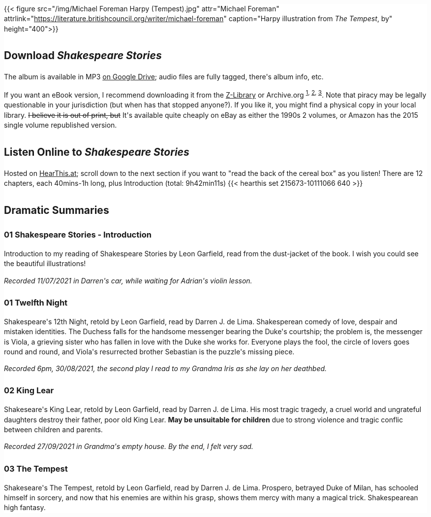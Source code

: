 {{< figure src="/img/Michael Foreman Harpy (Tempest).jpg" attr="Michael Foreman" attrlink="https://literature.britishcouncil.org/writer/michael-foreman" caption="Harpy illustration from *The Tempest*, by" height="400">}}

## Download *Shakespeare Stories*
The album is available in MP3 [on Google Drive](https://drive.google.com/drive/folders/1-tu5rBOW7xw2loCUbcZLiu9ey-MetN9B?usp=sharing); audio files are fully tagged, there's album info, etc.

If you want an eBook version, I recommend downloading it from the [Z-Library](https://z-lib.org/) or Archive.org <sup>[1], [2], [3]</sup>. Note that piracy may be legally questionable in your jurisdiction (but when has that stopped anyone?). If you like it, you might find a physical copy in your local library. ~~I believe it is out of print, but~~ It's available quite cheaply on eBay as either the 1990s 2 volumes, or Amazon has the 2015 single volume republished version. 

## Listen Online to *Shakespeare Stories*
Hosted on [HearThis.at]; scroll down to the next section if you want to "read the back of the cereal box" as you listen! There are 12 chapters, each 40mins-1h long, plus Introduction (total: 9h42min11s)
{{< hearthis set 215673-10111066 640 >}}

## Dramatic Summaries

### 01 Shakespeare Stories - Introduction

Introduction to my reading of Shakespeare Stories by Leon Garfield, read from the dust-jacket of the book. I wish you could see the beautiful illustrations!

*Recorded 11/07/2021 in Darren's car, while waiting for Adrian's violin lesson.*

### 01 Twelfth Night

Shakespeare's 12th Night, retold by Leon Garfield, read by Darren J. de Lima. Shakesperean comedy of love, despair and mistaken identities. The Duchess falls for the handsome messenger bearing the Duke's courtship; the problem is, the messenger is Viola, a grieving sister who has fallen in love with the Duke she works for. Everyone plays the fool, the circle of lovers goes round and round, and Viola's resurrected brother Sebastian is the puzzle's missing piece.

*Recorded 6pm, 30/08/2021, the second play I read to my Grandma Iris as she lay on her deathbed.*

### 02 King Lear

Shakeseare's King Lear, retold by Leon Garfield, read by Darren J. de Lima. His most tragic tragedy, a cruel world and ungrateful daughters destroy their father, poor old King Lear. **May be unsuitable for children** due to strong violence and tragic conflic between children and parents. 

*Recorded 27/09/2021 in Grandma's empty house. By the end, I felt very sad.*

### 03 The Tempest

Shakeseare's The Tempest, retold by Leon Garfield, read by Darren J. de Lima. Prospero, betrayed Duke of Milan, has schooled himself in sorcery, and now that his enemies are within his grasp, shows them mercy with many a magical trick. Shakespearean high fantasy.


[Sonlight Homeschool Curriculum]: https://www.sonlight.com/
[phonebox library]: https://en.wikipedia.org/wiki/Red_telephone_box#Libraries
[1]: https://archive.org/details/shakespearestori0000garf_d5a0
[2]: https://archive.org/details/shakespearestori0000garf/
[3]: https://archive.org/details/shakespearestori00leon_0
[HearThis.at]: https://hearthis.at/